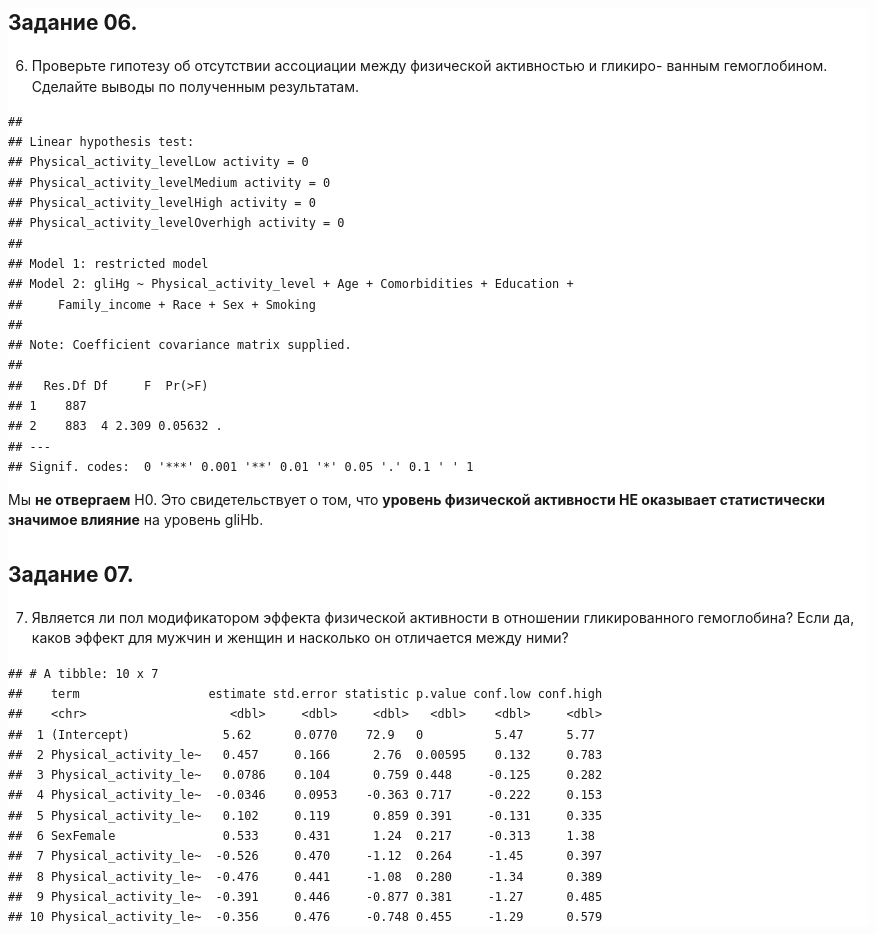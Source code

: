 
## Задание 06.

6.  Проверьте гипотезу об отсутствии ассоциации между физической
    активностью и гликиро- ванным гемоглобином. Сделайте выводы по
    полученным результатам.
    
    


```
## 
## Linear hypothesis test:
## Physical_activity_levelLow activity = 0
## Physical_activity_levelMedium activity = 0
## Physical_activity_levelHigh activity = 0
## Physical_activity_levelOverhigh activity = 0
## 
## Model 1: restricted model
## Model 2: gliHg ~ Physical_activity_level + Age + Comorbidities + Education + 
##     Family_income + Race + Sex + Smoking
## 
## Note: Coefficient covariance matrix supplied.
## 
##   Res.Df Df     F  Pr(>F)  
## 1    887                   
## 2    883  4 2.309 0.05632 .
## ---
## Signif. codes:  0 '***' 0.001 '**' 0.01 '*' 0.05 '.' 0.1 ' ' 1
```

Мы **не отвергаем** Н0.  Это свидетельствует о том, что **уровень физической активности НЕ оказывает статистически значимое влияние** на уровень gliHb.

## Задание 07.

7.  Является ли пол модификатором эффекта физической активности в
    отношении гликированного гемоглобина? Если да, каков эффект для
    мужчин и женщин и насколько он отличается между ними?

 

```
## # A tibble: 10 x 7
##    term                  estimate std.error statistic p.value conf.low conf.high
##    <chr>                    <dbl>     <dbl>     <dbl>   <dbl>    <dbl>     <dbl>
##  1 (Intercept)             5.62      0.0770    72.9   0          5.47      5.77 
##  2 Physical_activity_le~   0.457     0.166      2.76  0.00595    0.132     0.783
##  3 Physical_activity_le~   0.0786    0.104      0.759 0.448     -0.125     0.282
##  4 Physical_activity_le~  -0.0346    0.0953    -0.363 0.717     -0.222     0.153
##  5 Physical_activity_le~   0.102     0.119      0.859 0.391     -0.131     0.335
##  6 SexFemale               0.533     0.431      1.24  0.217     -0.313     1.38 
##  7 Physical_activity_le~  -0.526     0.470     -1.12  0.264     -1.45      0.397
##  8 Physical_activity_le~  -0.476     0.441     -1.08  0.280     -1.34      0.389
##  9 Physical_activity_le~  -0.391     0.446     -0.877 0.381     -1.27      0.485
## 10 Physical_activity_le~  -0.356     0.476     -0.748 0.455     -1.29      0.579
```
